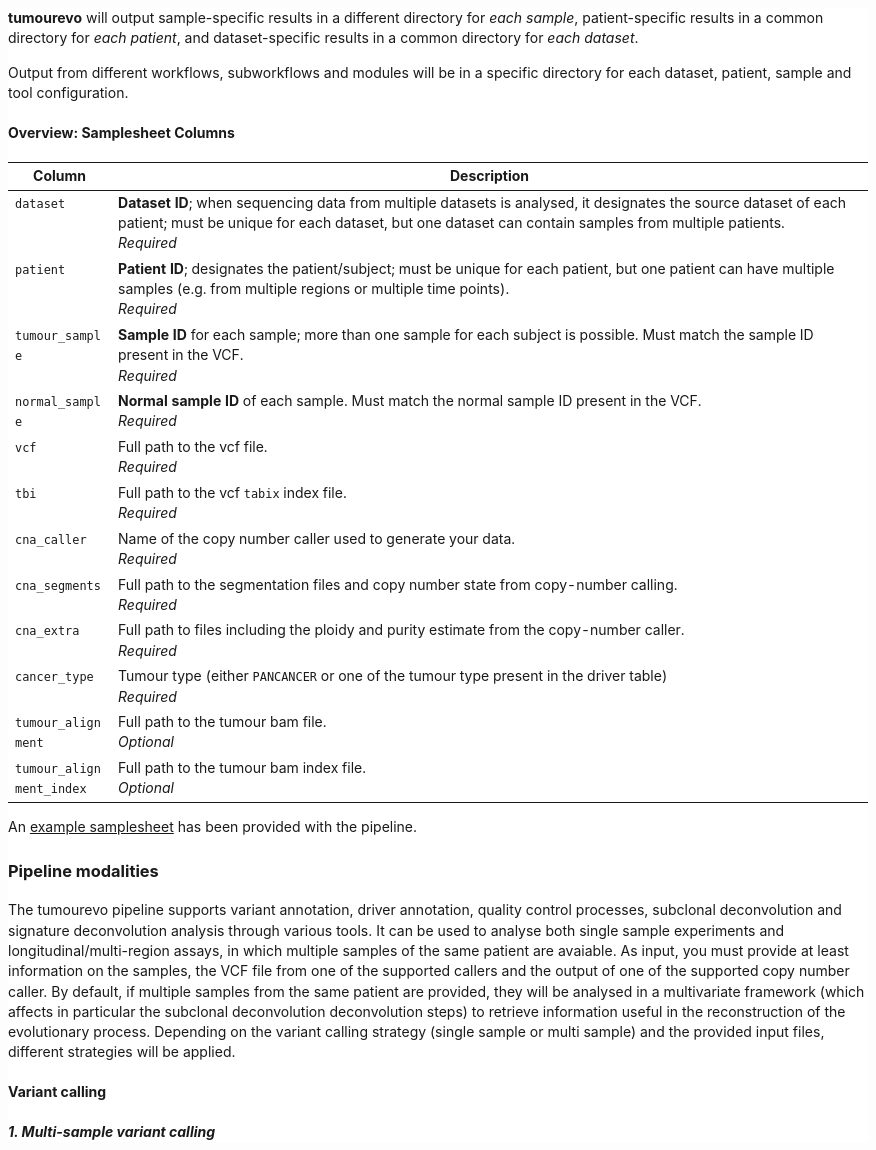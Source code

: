 **tumourevo** will output sample-specific results in a different directory for _each sample_, patient-specific results in a common directory for _each patient_, and dataset-specific results in a common directory for _each dataset_.

Output from different workflows, subworkflows and modules will be in a specific directory for each dataset, patient, sample and tool configuration.

#### Overview: Samplesheet Columns

| Column    | Description                                                                                                                                                                                                                                                                                                                       |
| --------- | --------------------------------------------------------------------------------------------------------------------------------------------------------------------------------------------------------------------------------------------------------------------------------------------------------------------------------- |
| `dataset` | **Dataset ID**; when sequencing data from multiple datasets is analysed, it designates the source dataset of each patient; must be unique for each dataset, but one dataset can contain samples from multiple patients. <br /> _Required_                                                                                      |
| `patient` | **Patient ID**; designates the patient/subject; must be unique for each patient, but one patient can have multiple samples (e.g. from multiple regions or multiple time points). <br /> _Required_                                                                                                                                |
| `tumour_sample`  | **Sample ID** for each sample; more than one sample for each subject is possible. Must match the sample ID present in the VCF.  <br /> _Required_
| `normal_sample` | **Normal sample ID** of each sample. Must match the normal sample ID present in the VCF. <br /> _Required_      |                                 |
| `vcf`  | Full path to the vcf file. <br /> _Required_                                                                                                        |
| `tbi`  | Full path to the vcf `tabix` index file. <br /> _Required_                                                                                      |
|`cna_caller`| Name of the copy number caller used to generate your data. <br /> _Required_ |
| `cna_segments` | Full path to the segmentation files and copy number state from copy-number calling. <br /> _Required_ |
| `cna_extra` | Full path to files including the ploidy and purity estimate from the copy-number caller. <br /> _Required_ |
| `cancer_type` | Tumour type (either `PANCANCER` or one of the tumour type present in the driver table) <br /> _Required_ |
| `tumour_alignment`  | Full path to the tumour bam file. <br /> _Optional_                                                       |
| `tumour_alignment_index`  | Full path to the tumour bam index file. <br /> _Optional_                                              |

An [example samplesheet](https://github.com/caravagnalab/tumourevo/blob/dev/test_input.csv) has been provided with the pipeline.

### Pipeline modalities

The tumourevo pipeline supports variant annotation, driver annotation, quality control processes, subclonal deconvolution and signature deconvolution analysis through various tools. It can be used to analyse both single sample experiments and longitudinal/multi-region assays, in which multiple samples of the same patient are avaiable.
As input, you must provide at least information on the samples, the VCF file from one of the supported callers and the output of one of the supported copy number caller. By default, if multiple samples from the same patient are provided, they will be analysed in a multivariate framework (which affects in particular the subclonal deconvolution deconvolution steps) to retrieve information useful in the reconstruction of the evolutionary process. Depending on the variant calling strategy (single sample or multi sample) and the provided input files, different strategies will be applied.



#### Variant calling

##### 1. Multi-sample variant calling
